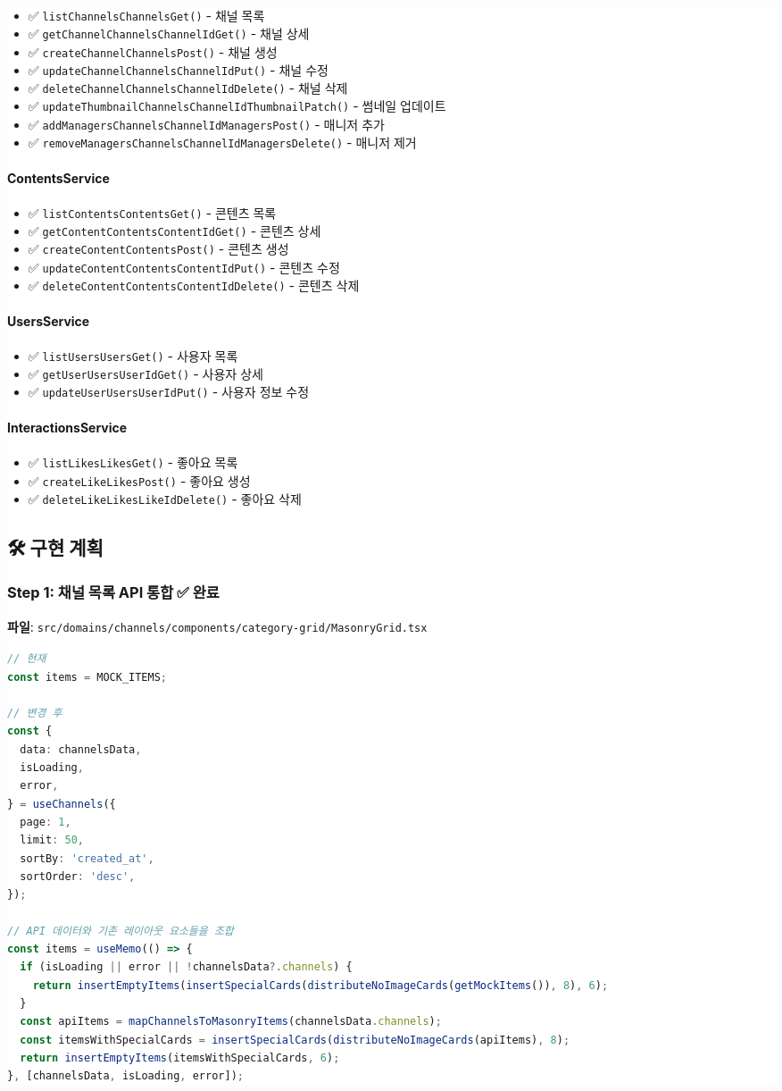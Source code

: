 - ✅ `listChannelsChannelsGet()` - 채널 목록
- ✅ `getChannelChannelsChannelIdGet()` - 채널 상세
- ✅ `createChannelChannelsPost()` - 채널 생성
- ✅ `updateChannelChannelsChannelIdPut()` - 채널 수정
- ✅ `deleteChannelChannelsChannelIdDelete()` - 채널 삭제
- ✅ `updateThumbnailChannelsChannelIdThumbnailPatch()` - 썸네일 업데이트
- ✅ `addManagersChannelsChannelIdManagersPost()` - 매니저 추가
- ✅ `removeManagersChannelsChannelIdManagersDelete()` - 매니저 제거

#### ContentsService

- ✅ `listContentsContentsGet()` - 콘텐츠 목록
- ✅ `getContentContentsContentIdGet()` - 콘텐츠 상세
- ✅ `createContentContentsPost()` - 콘텐츠 생성
- ✅ `updateContentContentsContentIdPut()` - 콘텐츠 수정
- ✅ `deleteContentContentsContentIdDelete()` - 콘텐츠 삭제

#### UsersService

- ✅ `listUsersUsersGet()` - 사용자 목록
- ✅ `getUserUsersUserIdGet()` - 사용자 상세
- ✅ `updateUserUsersUserIdPut()` - 사용자 정보 수정

#### InteractionsService

- ✅ `listLikesLikesGet()` - 좋아요 목록
- ✅ `createLikeLikesPost()` - 좋아요 생성
- ✅ `deleteLikeLikesLikeIdDelete()` - 좋아요 삭제

## 🛠️ 구현 계획

### Step 1: 채널 목록 API 통합 ✅ **완료**

**파일**: `src/domains/channels/components/category-grid/MasonryGrid.tsx`

```typescript
// 현재
const items = MOCK_ITEMS;

// 변경 후
const {
  data: channelsData,
  isLoading,
  error,
} = useChannels({
  page: 1,
  limit: 50,
  sortBy: 'created_at',
  sortOrder: 'desc',
});

// API 데이터와 기존 레이아웃 요소들을 조합
const items = useMemo(() => {
  if (isLoading || error || !channelsData?.channels) {
    return insertEmptyItems(insertSpecialCards(distributeNoImageCards(getMockItems()), 8), 6);
  }
  const apiItems = mapChannelsToMasonryItems(channelsData.channels);
  const itemsWithSpecialCards = insertSpecialCards(distributeNoImageCards(apiItems), 8);
  return insertEmptyItems(itemsWithSpecialCards, 6);
}, [channelsData, isLoading, error]);
```
